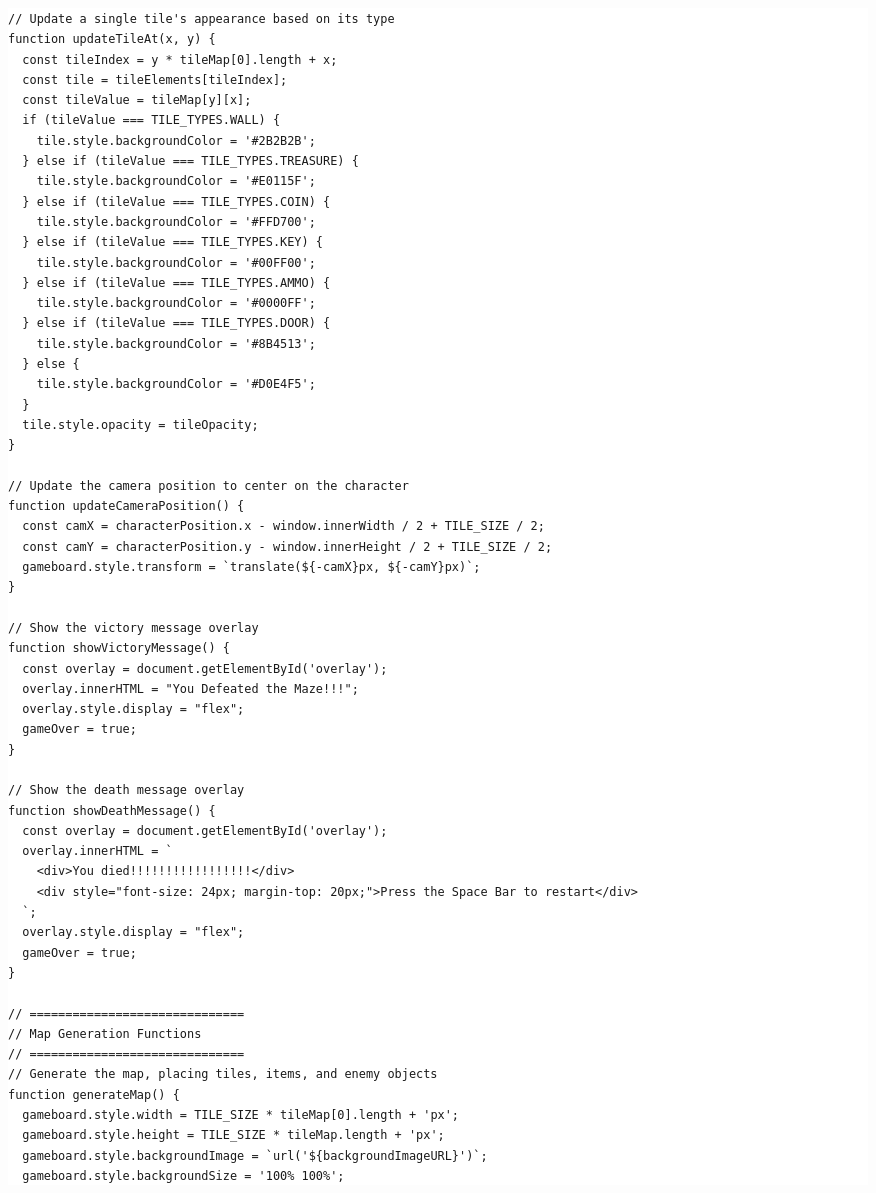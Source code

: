     // Update a single tile's appearance based on its type
    function updateTileAt(x, y) {
      const tileIndex = y * tileMap[0].length + x;
      const tile = tileElements[tileIndex];
      const tileValue = tileMap[y][x];
      if (tileValue === TILE_TYPES.WALL) {
        tile.style.backgroundColor = '#2B2B2B';
      } else if (tileValue === TILE_TYPES.TREASURE) {
        tile.style.backgroundColor = '#E0115F';
      } else if (tileValue === TILE_TYPES.COIN) {
        tile.style.backgroundColor = '#FFD700';
      } else if (tileValue === TILE_TYPES.KEY) {
        tile.style.backgroundColor = '#00FF00';
      } else if (tileValue === TILE_TYPES.AMMO) {
        tile.style.backgroundColor = '#0000FF';
      } else if (tileValue === TILE_TYPES.DOOR) {
        tile.style.backgroundColor = '#8B4513';
      } else {
        tile.style.backgroundColor = '#D0E4F5';
      }
      tile.style.opacity = tileOpacity;
    }

    // Update the camera position to center on the character
    function updateCameraPosition() {
      const camX = characterPosition.x - window.innerWidth / 2 + TILE_SIZE / 2;
      const camY = characterPosition.y - window.innerHeight / 2 + TILE_SIZE / 2;
      gameboard.style.transform = `translate(${-camX}px, ${-camY}px)`;
    }

    // Show the victory message overlay
    function showVictoryMessage() {
      const overlay = document.getElementById('overlay');
      overlay.innerHTML = "You Defeated the Maze!!!";
      overlay.style.display = "flex";
      gameOver = true;
    }

    // Show the death message overlay
    function showDeathMessage() {
      const overlay = document.getElementById('overlay');
      overlay.innerHTML = `
        <div>You died!!!!!!!!!!!!!!!!!</div>
        <div style="font-size: 24px; margin-top: 20px;">Press the Space Bar to restart</div>
      `;
      overlay.style.display = "flex";
      gameOver = true;
    }

    // ==============================
    // Map Generation Functions
    // ==============================
    // Generate the map, placing tiles, items, and enemy objects
    function generateMap() {
      gameboard.style.width = TILE_SIZE * tileMap[0].length + 'px';
      gameboard.style.height = TILE_SIZE * tileMap.length + 'px';
      gameboard.style.backgroundImage = `url('${backgroundImageURL}')`;
      gameboard.style.backgroundSize = '100% 100%';
